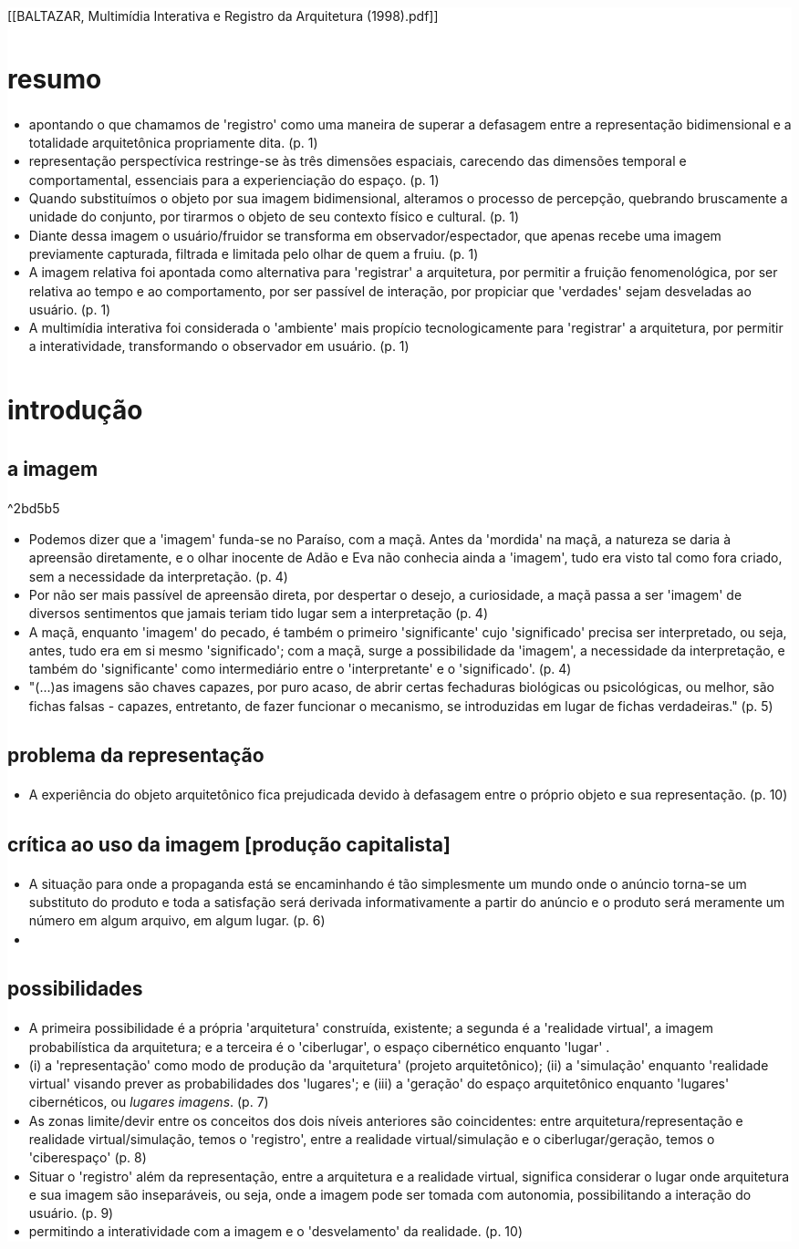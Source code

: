 [[BALTAZAR,  Multimídia Interativa e Registro da Arquitetura (1998).pdf]]

# resumo 
- apontando o que chamamos de 'registro' como uma maneira de superar a defasagem entre a representação bidimensional e a totalidade arquitetônica propriamente dita. (p. 1)
-  representação perspectívica restringe-se às três dimensões espaciais, carecendo das dimensões temporal e comportamental, essenciais para a experienciação do espaço. (p. 1)
- Quando substituímos o objeto por sua imagem bidimensional, alteramos o processo de percepção, quebrando bruscamente a unidade do conjunto, por tirarmos o objeto de seu contexto físico e cultural. (p. 1)
- Diante dessa imagem o usuário/fruidor se transforma em observador/espectador, que apenas recebe uma imagem previamente capturada, filtrada e limitada pelo olhar de quem a fruiu. (p. 1)
- A imagem relativa foi apontada como alternativa para 'registrar' a arquitetura, por permitir a fruição fenomenológica, por ser relativa ao tempo e ao comportamento, por ser passível de interação, por propiciar que 'verdades' sejam desveladas ao usuário. (p. 1)
- A multimídia interativa foi considerada o 'ambiente' mais propício tecnologicamente para 'registrar' a arquitetura, por permitir a interatividade, transformando o observador em usuário. (p. 1)	

# introdução
## a imagem

^2bd5b5

- Podemos dizer que a 'imagem' funda-se no Paraíso, com a maçã. Antes da 'mordida' na maçã, a natureza se daria à apreensão diretamente, e o olhar inocente de Adão e Eva não conhecia ainda a 'imagem', tudo era visto tal como fora criado, sem a necessidade da interpretação. (p. 4)
- Por não ser mais passível de apreensão direta, por despertar o desejo, a curiosidade, a maçã passa a ser 'imagem' de diversos sentimentos que jamais teriam tido lugar sem a interpretação (p. 4)
- A maçã, enquanto 'imagem' do pecado, é também o primeiro 'significante' cujo 'significado' precisa ser interpretado, ou seja, antes, tudo era em si mesmo 'significado'; com a maçã, surge a possibilidade da 'imagem', a necessidade da interpretação, e também do 'significante' como intermediário entre o 'interpretante' e o 'significado'. (p. 4)
-  "(...)as imagens são chaves capazes, por puro acaso, de abrir certas fechaduras biológicas ou psicológicas, ou melhor, são fichas falsas - capazes, entretanto, de fazer funcionar o mecanismo, se introduzidas em lugar de fichas verdadeiras." (p. 5)
## problema da representação
- A experiência do objeto arquitetônico fica prejudicada
devido à defasagem entre o próprio objeto e sua
representação. (p. 10)
## crítica ao uso da imagem [produção capitalista]
-  A situação para onde a propaganda está se encaminhando é tão simplesmente um mundo onde o anúncio torna-se um substituto do produto e toda a satisfação será derivada informativamente a partir do anúncio e o produto será meramente um número em algum arquivo, em algum lugar. (p. 6)
-  
## possibilidades 
- A primeira possibilidade é a própria 'arquitetura' construída, existente; a segunda é a 'realidade virtual', a imagem probabilística da arquitetura; e a terceira é o 'ciberlugar', o espaço cibernético enquanto 'lugar' . 
-  (i) a 'representação' como modo de produção da 'arquitetura' (projeto arquitetônico); (ii) a 'simulação' enquanto 'realidade virtual' visando prever as probabilidades dos 'lugares'; e (iii) a 'geração' do espaço arquitetônico enquanto 'lugares' cibernéticos, ou *lugares imagens*. (p. 7)
-  As zonas limite/devir entre os conceitos dos dois níveis anteriores são coincidentes: entre arquitetura/representação e realidade virtual/simulação, temos o 'registro', entre a realidade virtual/simulação e o ciberlugar/geração, temos o 'ciberespaço' (p. 8)
-   Situar o 'registro' além da representação, entre a arquitetura e a realidade virtual, significa considerar o lugar onde arquitetura e sua imagem são inseparáveis, ou seja, onde a imagem pode ser tomada com autonomia, possibilitando a interação do usuário. (p. 9) 
- permitindo a interatividade com a imagem e o 'desvelamento' da realidade. (p. 10)